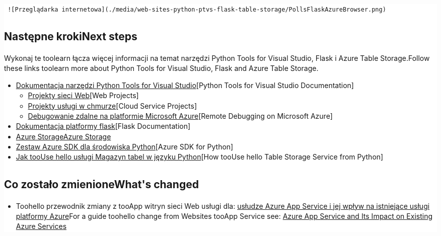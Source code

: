      ![Przeglądarka internetowa](./media/web-sites-python-ptvs-flask-table-storage/PollsFlaskAzureBrowser.png)

## <a name="next-steps"></a><span data-ttu-id="5a310-205">Następne kroki</span><span class="sxs-lookup"><span data-stu-id="5a310-205">Next steps</span></span>
<span data-ttu-id="5a310-206">Wykonaj te toolearn łącza więcej informacji na temat narzędzi Python Tools for Visual Studio, Flask i Azure Table Storage.</span><span class="sxs-lookup"><span data-stu-id="5a310-206">Follow these links toolearn more about Python Tools for Visual Studio, Flask and Azure Table Storage.</span></span>

* <span data-ttu-id="5a310-207">[Dokumentacja narzędzi Python Tools for Visual Studio]</span><span class="sxs-lookup"><span data-stu-id="5a310-207">[Python Tools for Visual Studio Documentation]</span></span>
  * <span data-ttu-id="5a310-208">[Projekty sieci Web]</span><span class="sxs-lookup"><span data-stu-id="5a310-208">[Web Projects]</span></span>
  * <span data-ttu-id="5a310-209">[Projekty usługi w chmurze]</span><span class="sxs-lookup"><span data-stu-id="5a310-209">[Cloud Service Projects]</span></span>
  * <span data-ttu-id="5a310-210">[Debugowanie zdalne na platformie Microsoft Azure]</span><span class="sxs-lookup"><span data-stu-id="5a310-210">[Remote Debugging on Microsoft Azure]</span></span>
* <span data-ttu-id="5a310-211">[Dokumentacja platformy flask]</span><span class="sxs-lookup"><span data-stu-id="5a310-211">[Flask Documentation]</span></span>
* <span data-ttu-id="5a310-212">[Azure Storage]</span><span class="sxs-lookup"><span data-stu-id="5a310-212">[Azure Storage]</span></span>
* <span data-ttu-id="5a310-213">[Zestaw Azure SDK dla środowiska Python]</span><span class="sxs-lookup"><span data-stu-id="5a310-213">[Azure SDK for Python]</span></span>
* <span data-ttu-id="5a310-214">[Jak tooUse hello usługi Magazyn tabel w języku Python]</span><span class="sxs-lookup"><span data-stu-id="5a310-214">[How tooUse hello Table Storage Service from Python]</span></span>

## <a name="whats-changed"></a><span data-ttu-id="5a310-215">Co zostało zmienione</span><span class="sxs-lookup"><span data-stu-id="5a310-215">What's changed</span></span>
* <span data-ttu-id="5a310-216">Toohello przewodnik zmiany z tooApp witryn sieci Web usługi dla: [usłudze Azure App Service i jej wpływ na istniejące usługi platformy Azure](http://go.microsoft.com/fwlink/?LinkId=529714)</span><span class="sxs-lookup"><span data-stu-id="5a310-216">For a guide toohello change from Websites tooApp Service see: [Azure App Service and Its Impact on Existing Azure Services](http://go.microsoft.com/fwlink/?LinkId=529714)</span></span>


[Centrum deweloperów języka Python]: /develop/python/
[usługi w chmurze Azure]: ../cloud-services/cloud-services-python-ptvs.md
[dokumentacji]:../cosmos-db/table-storage-how-to-use-python.md
[Jak tooUse hello usługi Magazyn tabel w języku Python]:../cosmos-db/table-storage-how-to-use-python.md


[Azure Portal]: https://portal.azure.com
[zestawu Azure SDK dla platformy .NET]: http://azure.microsoft.com/downloads/
[narzędzi Python Tools for Visual Studio]: http://aka.ms/ptvs
[Python Tools 2.2 for Visual Studio]: http://go.microsoft.com/fwlink/?LinkID=624025
[Python Tools 2.2 for Visual Studio przykładów VSIX]: http://go.microsoft.com/fwlink/?LinkID=624025
[Azure SDK Tools for VS 2015]: http://go.microsoft.com/fwlink/?linkid=518003
[32-bitowe środowisko Python w wersji 2.7]: http://go.microsoft.com/fwlink/?LinkId=517190
[32-bitowe środowisko Python w wersji 3.4]: http://go.microsoft.com/fwlink/?LinkId=517191
[Dokumentacja narzędzi Python Tools for Visual Studio]: http://aka.ms/ptvsdocs
[Dokumentacja platformy flask]: http://flask.pocoo.org/
[Debugowanie zdalne na platformie Microsoft Azure]: http://go.microsoft.com/fwlink/?LinkId=624026
[Projekty sieci Web]: http://go.microsoft.com/fwlink/?LinkId=624027
[Projekty usługi w chmurze]: http://go.microsoft.com/fwlink/?LinkId=624028
[Azure Storage]: http://azure.microsoft.com/documentation/services/storage/
[Zestaw Azure SDK dla środowiska Python]: https://github.com/Azure/azure-sdk-for-python
